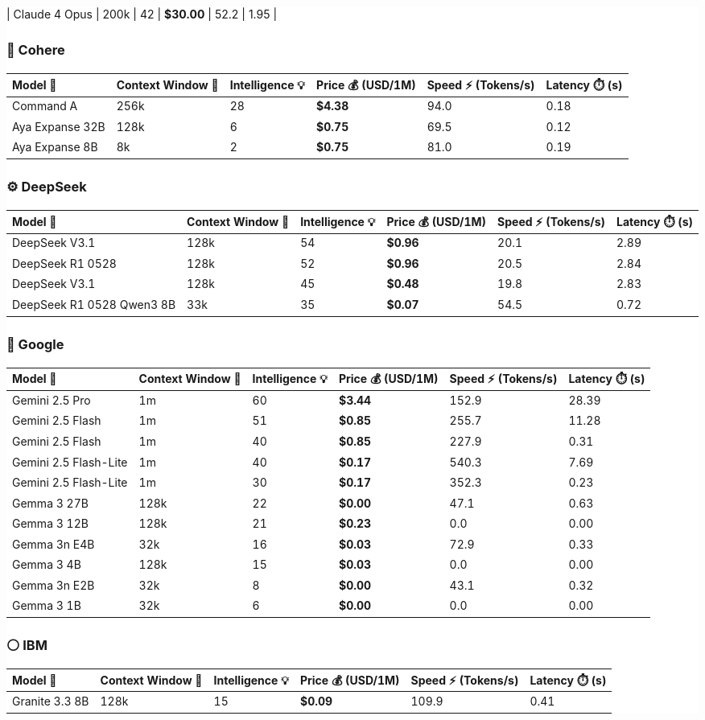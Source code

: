 | Claude 4 Opus | 200k | 42 | **$30.00** | 52.2 | 1.95 |

### 🔶 Cohere
| Model 🔎 | Context Window 📏 | Intelligence 💡 | Price 💰 (USD/1M) | Speed ⚡ (Tokens/s) | Latency ⏱️ (s) |
| :--- | :--- | :--- | :--- | :--- | :--- |
| Command A | 256k | 28 | **$4.38** | 94.0 | 0.18 |
| Aya Expanse 32B | 128k | 6 | **$0.75** | 69.5 | 0.12 |
| Aya Expanse 8B | 8k | 2 | **$0.75** | 81.0 | 0.19 |

### ⚙️ DeepSeek
| Model 🔎 | Context Window 📏 | Intelligence 💡 | Price 💰 (USD/1M) | Speed ⚡ (Tokens/s) | Latency ⏱️ (s) |
| :--- | :--- | :--- | :--- | :--- | :--- |
| DeepSeek V3.1 | 128k | 54 | **$0.96** | 20.1 | 2.89 |
| DeepSeek R1 0528 | 128k | 52 | **$0.96** | 20.5 | 2.84 |
| DeepSeek V3.1 | 128k | 45 | **$0.48** | 19.8 | 2.83 |
| DeepSeek R1 0528 Qwen3 8B | 33k | 35 | **$0.07** | 54.5 | 0.72 |

### 🔵 Google
| Model 🔎 | Context Window 📏 | Intelligence 💡 | Price 💰 (USD/1M) | Speed ⚡ (Tokens/s) | Latency ⏱️ (s) |
| :--- | :--- | :--- | :--- | :--- | :--- |
| Gemini 2.5 Pro | 1m | 60 | **$3.44** | 152.9 | 28.39 |
| Gemini 2.5 Flash | 1m | 51 | **$0.85** | 255.7 | 11.28 |
| Gemini 2.5 Flash | 1m | 40 | **$0.85** | 227.9 | 0.31 |
| Gemini 2.5 Flash-Lite | 1m | 40 | **$0.17** | 540.3 | 7.69 |
| Gemini 2.5 Flash-Lite | 1m | 30 | **$0.17** | 352.3 | 0.23 |
| Gemma 3 27B | 128k | 22 | **$0.00** | 47.1 | 0.63 |
| Gemma 3 12B | 128k | 21 | **$0.23** | 0.0 | 0.00 |
| Gemma 3n E4B | 32k | 16 | **$0.03** | 72.9 | 0.33 |
| Gemma 3 4B | 128k | 15 | **$0.03** | 0.0 | 0.00 |
| Gemma 3n E2B | 32k | 8 | **$0.00** | 43.1 | 0.32 |
| Gemma 3 1B | 32k | 6 | **$0.00** | 0.0 | 0.00 |

### ⚪ IBM
| Model 🔎 | Context Window 📏 | Intelligence 💡 | Price 💰 (USD/1M) | Speed ⚡ (Tokens/s) | Latency ⏱️ (s) |
| :--- | :--- | :--- | :--- | :--- | :--- |
| Granite 3.3 8B | 128k | 15 | **$0.09** | 109.9 | 0.41 |
